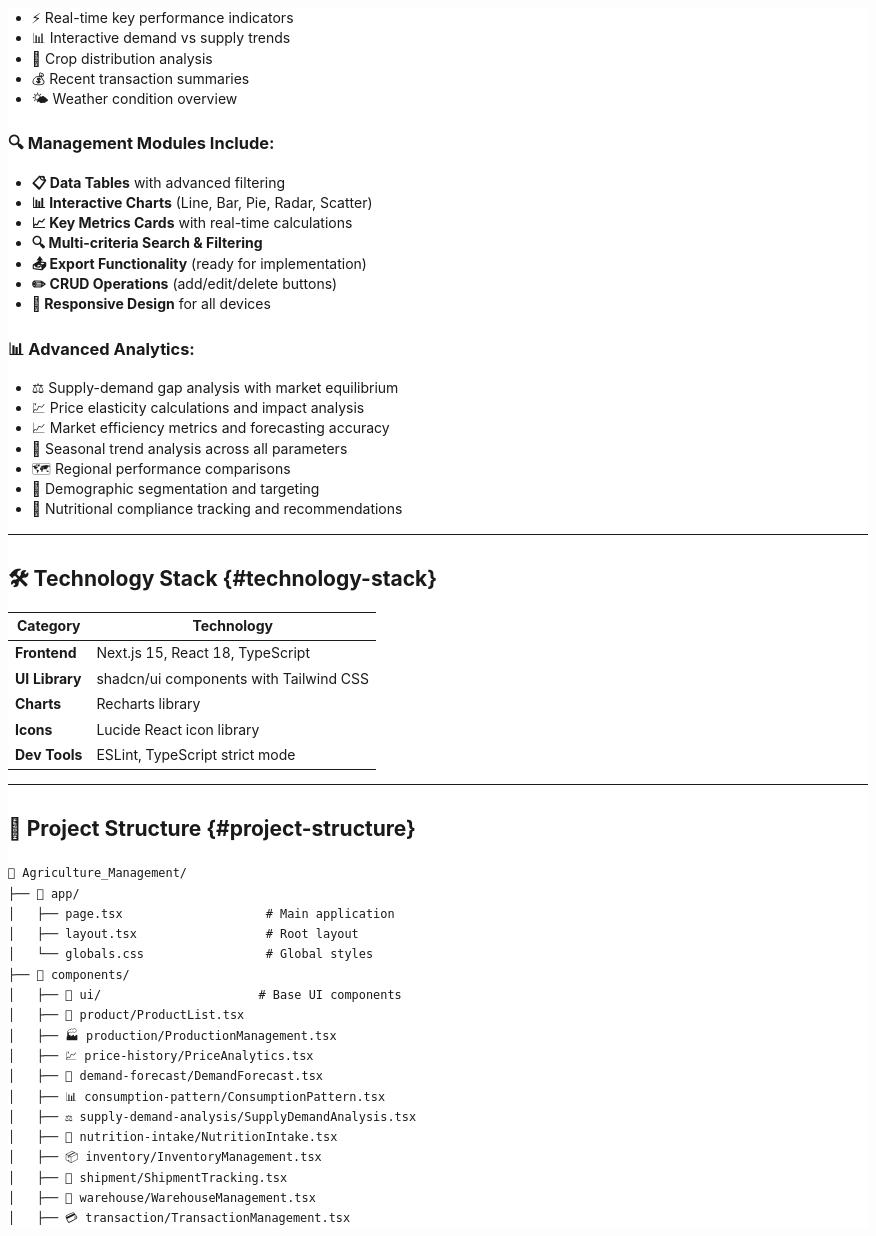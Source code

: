- ⚡ Real-time key performance indicators
- 📊 Interactive demand vs supply trends
- 🥕 Crop distribution analysis
- 💰 Recent transaction summaries
- 🌤️ Weather condition overview

### 🔍 Management Modules Include:

- **📋 Data Tables** with advanced filtering
- **📊 Interactive Charts** (Line, Bar, Pie, Radar, Scatter)
- **📈 Key Metrics Cards** with real-time calculations
- **🔍 Multi-criteria Search & Filtering**
- **📤 Export Functionality** (ready for implementation)
- **✏️ CRUD Operations** (add/edit/delete buttons)
- **📱 Responsive Design** for all devices

### 📊 Advanced Analytics:

- ⚖️ Supply-demand gap analysis with market equilibrium
- 💹 Price elasticity calculations and impact analysis
- 📈 Market efficiency metrics and forecasting accuracy
- 🔄 Seasonal trend analysis across all parameters
- 🗺️ Regional performance comparisons
- 👥 Demographic segmentation and targeting
- 🍎 Nutritional compliance tracking and recommendations

---

## 🛠️ Technology Stack {#technology-stack}

| Category       | Technology                             |
|----------------|----------------------------------------|
| **Frontend**   | Next.js 15, React 18, TypeScript       |
| **UI Library** | shadcn/ui components with Tailwind CSS |
| **Charts**     | Recharts library                       |
| **Icons**      | Lucide React icon library              |
| **Dev Tools**  | ESLint, TypeScript strict mode         |

---

## 📁 Project Structure {#project-structure}

```
🌾 Agriculture_Management/
├── 📱 app/
│   ├── page.tsx                    # Main application
│   ├── layout.tsx                  # Root layout
│   └── globals.css                 # Global styles
├── 🧩 components/
│   ├── 🎨 ui/                      # Base UI components
│   ├── 🌾 product/ProductList.tsx
│   ├── 🏭 production/ProductionManagement.tsx
│   ├── 💹 price-history/PriceAnalytics.tsx
│   ├── 🔮 demand-forecast/DemandForecast.tsx
│   ├── 📊 consumption-pattern/ConsumptionPattern.tsx
│   ├── ⚖️ supply-demand-analysis/SupplyDemandAnalysis.tsx
│   ├── 🍎 nutrition-intake/NutritionIntake.tsx
│   ├── 📦 inventory/InventoryManagement.tsx
│   ├── 🚚 shipment/ShipmentTracking.tsx
│   ├── 🏪 warehouse/WarehouseManagement.tsx
│   ├── 💳 transaction/TransactionManagement.tsx
```